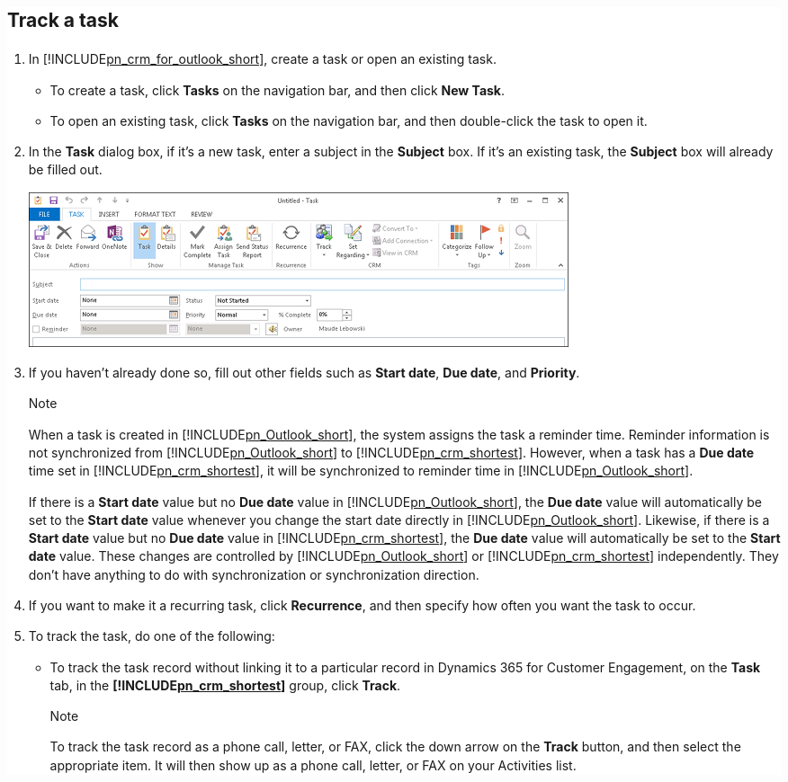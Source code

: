## Track a task  
  
1. In [!INCLUDE[pn_crm_for_outlook_short](../../includes/pn-crm-for-outlook-short.md)], create a task or open an existing task.  
  
   -   To create a task, click **Tasks** on the navigation bar, and then click **New Task**.  
  
   -   To open an existing task, click **Tasks** on the navigation bar, and then double-click the task to open it.  
  
2. In the **Task** dialog box, if it’s a new task, enter a subject in the **Subject** box. If it’s an existing task, the **Subject** box will already be filled out.  
  
    ![Track Tasks dialog box in Dynamics 365 for Customer Engagement](../media/track-task-dialog.png "Track Tasks dialog box in Dynamics 365 for Customer Engagement")  
  
3. If you haven’t already done so, fill out other fields such as **Start date**, **Due date**, and **Priority**.  
  
   > [!NOTE]
   >  When a task is created in [!INCLUDE[pn_Outlook_short](../../includes/pn-outlook-short.md)], the system assigns the task a reminder time. Reminder information is not synchronized from [!INCLUDE[pn_Outlook_short](../../includes/pn-outlook-short.md)] to [!INCLUDE[pn_crm_shortest](../../includes/pn-crm-shortest.md)]. However, when a task has a **Due date** time set in [!INCLUDE[pn_crm_shortest](../../includes/pn-crm-shortest.md)], it will be synchronized to reminder time in [!INCLUDE[pn_Outlook_short](../../includes/pn-outlook-short.md)].  
   > 
   >  If there is a **Start date** value but no **Due date** value in [!INCLUDE[pn_Outlook_short](../../includes/pn-outlook-short.md)], the **Due date** value will automatically be set to the **Start date** value whenever you change the start date directly in [!INCLUDE[pn_Outlook_short](../../includes/pn-outlook-short.md)]. Likewise, if there is a **Start date** value but no **Due date** value in [!INCLUDE[pn_crm_shortest](../../includes/pn-crm-shortest.md)], the **Due date** value will automatically be set to the **Start date** value. These changes are controlled by [!INCLUDE[pn_Outlook_short](../../includes/pn-outlook-short.md)] or [!INCLUDE[pn_crm_shortest](../../includes/pn-crm-shortest.md)] independently. They don’t have anything to do with synchronization or synchronization direction.  
  
4. If you want to make it a recurring task, click **Recurrence**, and then specify how often you want the task to occur.  
  
5. To track the task, do one of the following:  
  
   - To track the task record without linking it to a particular record in Dynamics 365 for Customer Engagement, on the **Task** tab, in the **[!INCLUDE[pn_crm_shortest](../../includes/pn-crm-shortest.md)]** group, click **Track**.  
  
     > [!NOTE]
     >  To track the task record as a phone call, letter, or FAX, click the down arrow on the **Track** button, and then select the appropriate item. It will then show up as a phone call, letter, or FAX on your Activities list.  
  